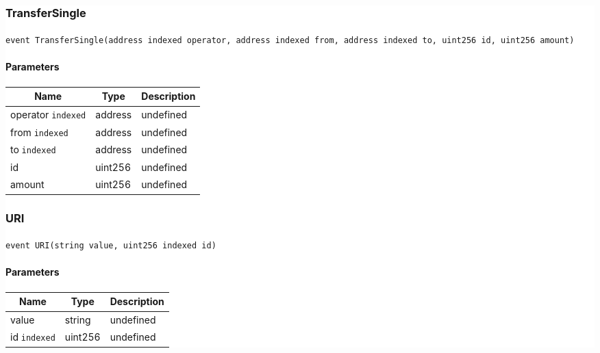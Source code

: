 ### TransferSingle

```solidity
event TransferSingle(address indexed operator, address indexed from, address indexed to, uint256 id, uint256 amount)
```





#### Parameters

| Name | Type | Description |
|---|---|---|
| operator `indexed` | address | undefined |
| from `indexed` | address | undefined |
| to `indexed` | address | undefined |
| id  | uint256 | undefined |
| amount  | uint256 | undefined |

### URI

```solidity
event URI(string value, uint256 indexed id)
```





#### Parameters

| Name | Type | Description |
|---|---|---|
| value  | string | undefined |
| id `indexed` | uint256 | undefined |



